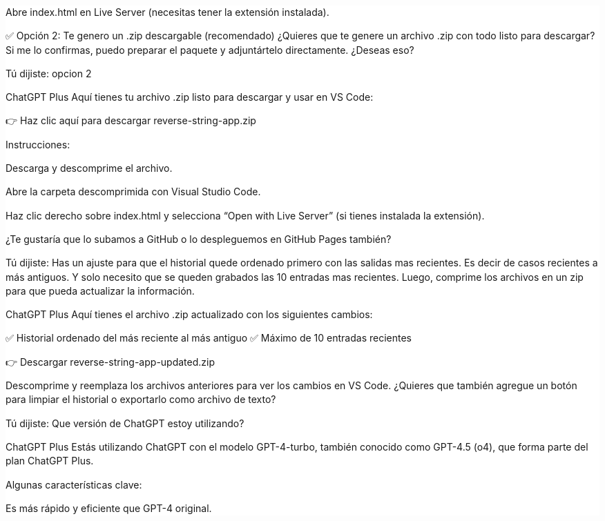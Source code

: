 Abre index.html en Live Server (necesitas tener la extensión instalada).

✅ Opción 2: Te genero un .zip descargable (recomendado)
¿Quieres que te genere un archivo .zip con todo listo para descargar? Si me lo confirmas, puedo preparar el paquete y adjuntártelo directamente. ¿Deseas eso?





Tú dijiste:
opcion 2


ChatGPT Plus
Aquí tienes tu archivo .zip listo para descargar y usar en VS Code:

👉 Haz clic aquí para descargar reverse-string-app.zip

Instrucciones:

Descarga y descomprime el archivo.

Abre la carpeta descomprimida con Visual Studio Code.

Haz clic derecho sobre index.html y selecciona “Open with Live Server” (si tienes instalada la extensión).

¿Te gustaría que lo subamos a GitHub o lo despleguemos en GitHub Pages también? 




Tú dijiste:
Has un ajuste para que el historial quede ordenado primero con las salidas mas recientes. Es decir de casos recientes a más antiguos. Y solo necesito que se queden grabados las 10 entradas mas recientes. Luego, comprime los archivos en un zip para que pueda actualizar la información. 


ChatGPT Plus
Aquí tienes el archivo .zip actualizado con los siguientes cambios:

✅ Historial ordenado del más reciente al más antiguo
✅ Máximo de 10 entradas recientes

👉 Descargar reverse-string-app-updated.zip

Descomprime y reemplaza los archivos anteriores para ver los cambios en VS Code. ¿Quieres que también agregue un botón para limpiar el historial o exportarlo como archivo de texto? 




Tú dijiste:
Que versión de ChatGPT estoy utilizando? 


ChatGPT Plus
Estás utilizando ChatGPT con el modelo GPT-4-turbo, también conocido como GPT-4.5 (o4), que forma parte del plan ChatGPT Plus.

Algunas características clave:

Es más rápido y eficiente que GPT-4 original.
